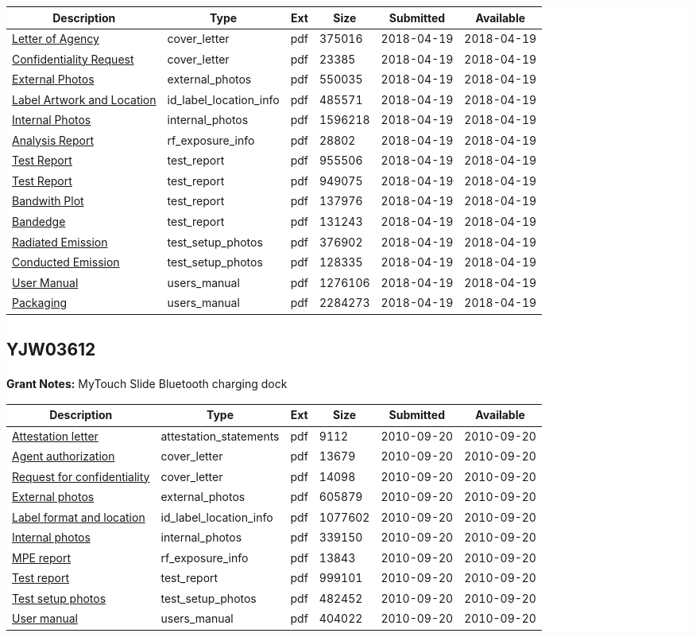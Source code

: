 | Description | Type | Ext | Size | Submitted | Available |
| ----------- | ---- | --- | ---- | --------- | --------- |
| [Letter of Agency](YJWAX1/91778a6131b8161e5014735ef402e1a8/3821309.pdf) | cover_letter | pdf | 375016 | 2018-04-19 | 2018-04-19 |
| [Confidentiality Request](YJWAX1/91778a6131b8161e5014735ef402e1a8/3821310.pdf) | cover_letter | pdf | 23385 | 2018-04-19 | 2018-04-19 |
| [External Photos](YJWAX1/91778a6131b8161e5014735ef402e1a8/3821322.pdf) | external_photos | pdf | 550035 | 2018-04-19 | 2018-04-19 |
| [Label Artwork and Location](YJWAX1/91778a6131b8161e5014735ef402e1a8/3821323.pdf) | id_label_location_info | pdf | 485571 | 2018-04-19 | 2018-04-19 |
| [Internal Photos](YJWAX1/91778a6131b8161e5014735ef402e1a8/3821324.pdf) | internal_photos | pdf | 1596218 | 2018-04-19 | 2018-04-19 |
| [Analysis Report](YJWAX1/91778a6131b8161e5014735ef402e1a8/3821325.pdf) | rf_exposure_info | pdf | 28802 | 2018-04-19 | 2018-04-19 |
| [Test Report](YJWAX1/91778a6131b8161e5014735ef402e1a8/3821315.pdf) | test_report | pdf | 955506 | 2018-04-19 | 2018-04-19 |
| [Test Report](YJWAX1/91778a6131b8161e5014735ef402e1a8/3821316.pdf) | test_report | pdf | 949075 | 2018-04-19 | 2018-04-19 |
| [Bandwith Plot](YJWAX1/91778a6131b8161e5014735ef402e1a8/3821317.pdf) | test_report | pdf | 137976 | 2018-04-19 | 2018-04-19 |
| [Bandedge](YJWAX1/91778a6131b8161e5014735ef402e1a8/3821318.pdf) | test_report | pdf | 131243 | 2018-04-19 | 2018-04-19 |
| [Radiated Emission](YJWAX1/91778a6131b8161e5014735ef402e1a8/3821319.pdf) | test_setup_photos | pdf | 376902 | 2018-04-19 | 2018-04-19 |
| [Conducted Emission](YJWAX1/91778a6131b8161e5014735ef402e1a8/3821320.pdf) | test_setup_photos | pdf | 128335 | 2018-04-19 | 2018-04-19 |
| [User Manual](YJWAX1/91778a6131b8161e5014735ef402e1a8/3821311.pdf) | users_manual | pdf | 1276106 | 2018-04-19 | 2018-04-19 |
| [Packaging](YJWAX1/91778a6131b8161e5014735ef402e1a8/3821321.pdf) | users_manual | pdf | 2284273 | 2018-04-19 | 2018-04-19 |
## YJW03612
**Grant Notes:** MyTouch Slide Bluetooth charging dock

| Description | Type | Ext | Size | Submitted | Available |
| ----------- | ---- | --- | ---- | --------- | --------- |
| [Attestation letter](YJW03612/9b3d4196fe1c64d605180d7ec4162e73/1346543.pdf) | attestation_statements | pdf | 9112 | 2010-09-20 | 2010-09-20 |
| [Agent authorization](YJW03612/9b3d4196fe1c64d605180d7ec4162e73/1346541.pdf) | cover_letter | pdf | 13679 | 2010-09-20 | 2010-09-20 |
| [Request for confidentiality](YJW03612/9b3d4196fe1c64d605180d7ec4162e73/1346542.pdf) | cover_letter | pdf | 14098 | 2010-09-20 | 2010-09-20 |
| [External photos](YJW03612/9b3d4196fe1c64d605180d7ec4162e73/1346547.pdf) | external_photos | pdf | 605879 | 2010-09-20 | 2010-09-20 |
| [Label format and location](YJW03612/9b3d4196fe1c64d605180d7ec4162e73/1346548.pdf) | id_label_location_info | pdf | 1077602 | 2010-09-20 | 2010-09-20 |
| [Internal photos](YJW03612/9b3d4196fe1c64d605180d7ec4162e73/1346549.pdf) | internal_photos | pdf | 339150 | 2010-09-20 | 2010-09-20 |
| [MPE report](YJW03612/9b3d4196fe1c64d605180d7ec4162e73/1346546.pdf) | rf_exposure_info | pdf | 13843 | 2010-09-20 | 2010-09-20 |
| [Test report](YJW03612/9b3d4196fe1c64d605180d7ec4162e73/1346544.pdf) | test_report | pdf | 999101 | 2010-09-20 | 2010-09-20 |
| [Test setup photos](YJW03612/9b3d4196fe1c64d605180d7ec4162e73/1346545.pdf) | test_setup_photos | pdf | 482452 | 2010-09-20 | 2010-09-20 |
| [User manual](YJW03612/9b3d4196fe1c64d605180d7ec4162e73/1346550.pdf) | users_manual | pdf | 404022 | 2010-09-20 | 2010-09-20 |

